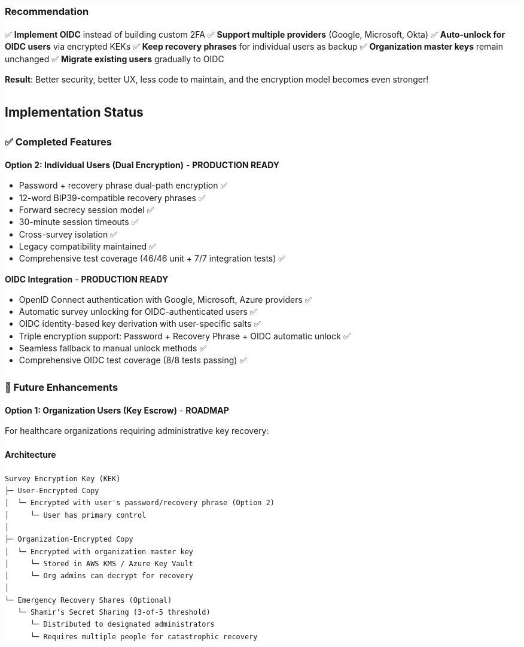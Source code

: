### Recommendation

✅ **Implement OIDC** instead of building custom 2FA
✅ **Support multiple providers** (Google, Microsoft, Okta)
✅ **Auto-unlock for OIDC users** via encrypted KEKs
✅ **Keep recovery phrases** for individual users as backup
✅ **Organization master keys** remain unchanged
✅ **Migrate existing users** gradually to OIDC

**Result**: Better security, better UX, less code to maintain, and the encryption model becomes even stronger!

## Implementation Status

### ✅ Completed Features

**Option 2: Individual Users (Dual Encryption)** - **PRODUCTION READY**
- Password + recovery phrase dual-path encryption ✅
- 12-word BIP39-compatible recovery phrases ✅
- Forward secrecy session model ✅
- 30-minute session timeouts ✅
- Cross-survey isolation ✅
- Legacy compatibility maintained ✅
- Comprehensive test coverage (46/46 unit + 7/7 integration tests) ✅

**OIDC Integration** - **PRODUCTION READY**
- OpenID Connect authentication with Google, Microsoft, Azure providers ✅
- Automatic survey unlocking for OIDC-authenticated users ✅
- OIDC identity-based key derivation with user-specific salts ✅
- Triple encryption support: Password + Recovery Phrase + OIDC automatic unlock ✅
- Seamless fallback to manual unlock methods ✅
- Comprehensive OIDC test coverage (8/8 tests passing) ✅

### 🔄 Future Enhancements

**Option 1: Organization Users (Key Escrow)** - **ROADMAP**

For healthcare organizations requiring administrative key recovery:

#### Architecture

```
Survey Encryption Key (KEK)
├─ User-Encrypted Copy
│  └─ Encrypted with user's password/recovery phrase (Option 2)
│     └─ User has primary control
│
├─ Organization-Encrypted Copy
│  └─ Encrypted with organization master key
│     └─ Stored in AWS KMS / Azure Key Vault
│     └─ Org admins can decrypt for recovery
│
└─ Emergency Recovery Shares (Optional)
   └─ Shamir's Secret Sharing (3-of-5 threshold)
      └─ Distributed to designated administrators
      └─ Requires multiple people for catastrophic recovery
```
